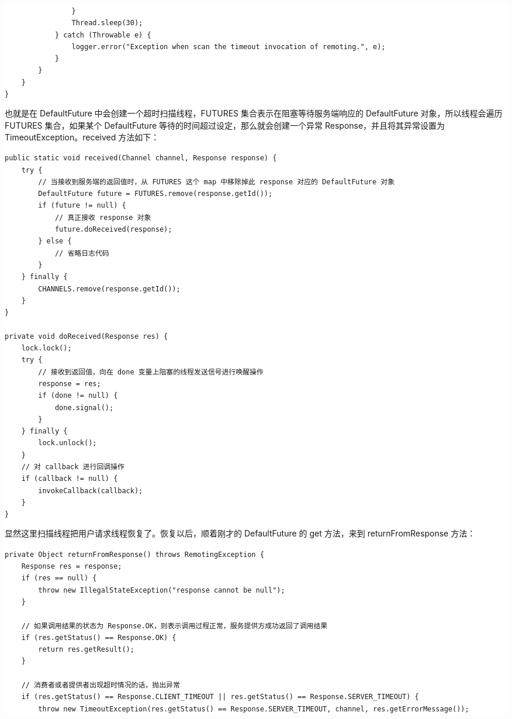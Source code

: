 ```java{.line-numbers}
                }
                Thread.sleep(30);
            } catch (Throwable e) {
                logger.error("Exception when scan the timeout invocation of remoting.", e);
            }
        }
    }
} 
```

也就是在 DefaultFuture 中会创建一个超时扫描线程，FUTURES 集合表示在阻塞等待服务端响应的 DefaultFuture 对象，所以线程会遍历 FUTURES 集合，如果某个 DefaultFuture 等待的时间超过设定，那么就会创建一个异常 Response，并且将其异常设置为 TimeoutException。received 方法如下：

```java{.line-numbers}
public static void received(Channel channel, Response response) {
    try {
        // 当接收到服务端的返回值时，从 FUTURES 这个 map 中移除掉此 response 对应的 DefaultFuture 对象
        DefaultFuture future = FUTURES.remove(response.getId());
        if (future != null) {
            // 真正接收 response 对象
            future.doReceived(response);
        } else {
            // 省略日志代码
        }
    } finally {
        CHANNELS.remove(response.getId());
    }
} 

private void doReceived(Response res) {
    lock.lock();
    try {
        // 接收到返回值，向在 done 变量上阻塞的线程发送信号进行唤醒操作
        response = res;
        if (done != null) {
            done.signal();
        }
    } finally {
        lock.unlock();
    }
    // 对 callback 进行回调操作
    if (callback != null) {
        invokeCallback(callback);
    }
} 
```

显然这里扫描线程把用户请求线程恢复了。恢复以后，顺着刚才的 DefaultFuture 的 get 方法，来到 returnFromResponse 方法：

```java{.line-numbers}
private Object returnFromResponse() throws RemotingException {
    Response res = response;
    if (res == null) {
        throw new IllegalStateException("response cannot be null");
    }

    // 如果调用结果的状态为 Response.OK，则表示调用过程正常，服务提供方成功返回了调用结果
    if (res.getStatus() == Response.OK) {
        return res.getResult();
    }

    // 消费者或者提供者出现超时情况的话，抛出异常
    if (res.getStatus() == Response.CLIENT_TIMEOUT || res.getStatus() == Response.SERVER_TIMEOUT) {
        throw new TimeoutException(res.getStatus() == Response.SERVER_TIMEOUT, channel, res.getErrorMessage());
```